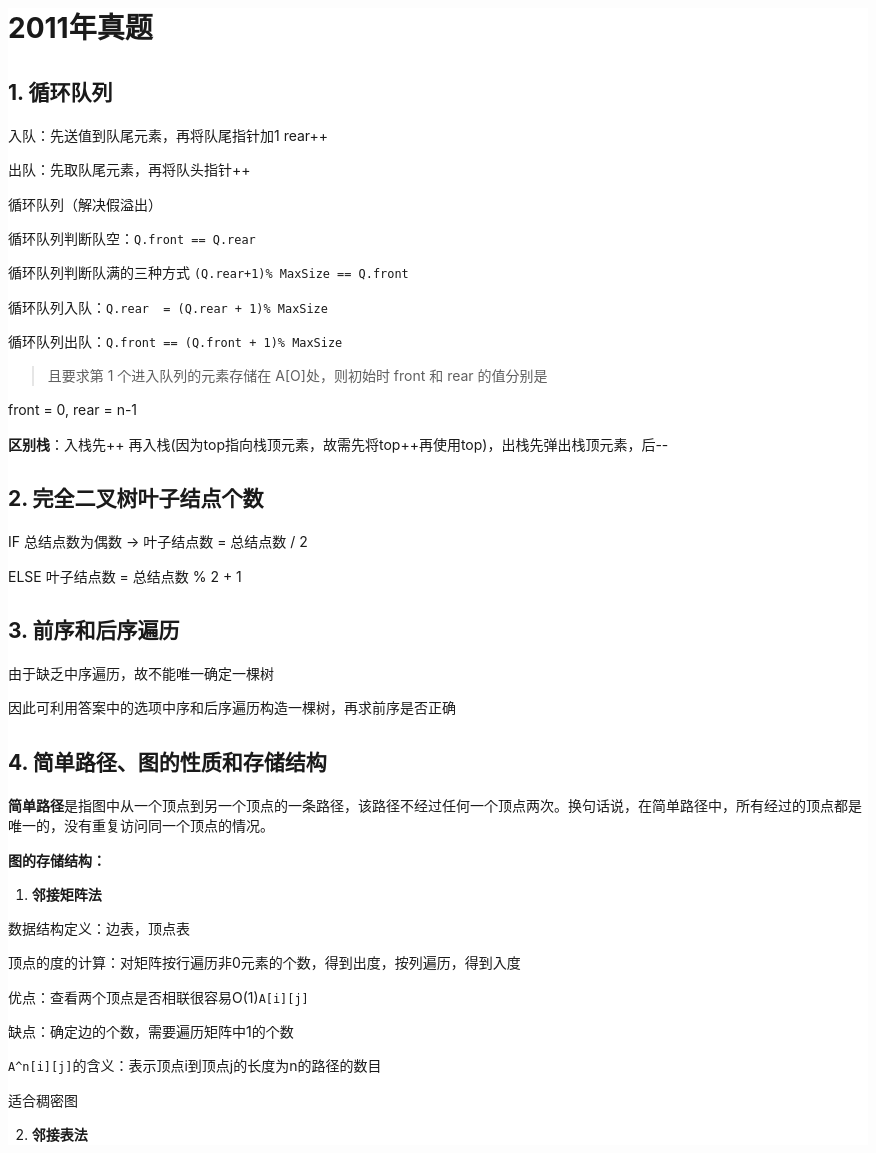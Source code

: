 # 2011年真题

## 1. 循环队列

入队：先送值到队尾元素，再将队尾指针加1 rear++

出队：先取队尾元素，再将队头指针++

循环队列（解决假溢出）

循环队列判断队空：`Q.front == Q.rear`

循环队列判断队满的三种方式 `(Q.rear+1)% MaxSize == Q.front`

循环队列入队：`Q.rear  = (Q.rear + 1)% MaxSize`

循环队列出队：`Q.front == (Q.front + 1)% MaxSize`

> 且要求第 1 个进入队列的元素存储在 A[O]处，则初始时 front 和 rear 的值分别是

front = 0, rear = n-1

**区别栈**：入栈先++ 再入栈(因为top指向栈顶元素，故需先将top++再使用top)，出栈先弹出栈顶元素，后--

## 2. 完全二叉树叶子结点个数

IF 总结点数为偶数 -> 叶子结点数 = 总结点数 / 2

ELSE 叶子结点数 = 总结点数 % 2  + 1

## 3. 前序和后序遍历

由于缺乏中序遍历，故不能唯一确定一棵树

因此可利用答案中的选项中序和后序遍历构造一棵树，再求前序是否正确

## 4. 简单路径、图的性质和存储结构

**简单路径**是指图中从一个顶点到另一个顶点的一条路径，该路径不经过任何一个顶点两次。换句话说，在简单路径中，所有经过的顶点都是唯一的，没有重复访问同一个顶点的情况。

**图的存储结构：**

1. **邻接矩阵法**

数据结构定义：边表，顶点表

顶点的度的计算：对矩阵按行遍历非0元素的个数，得到出度，按列遍历，得到入度

优点：查看两个顶点是否相联很容易O(1)`A[i][j]`

缺点：确定边的个数，需要遍历矩阵中1的个数

`A^n[i][j]`的含义：表示顶点i到顶点j的长度为n的路径的数目

适合稠密图

2. **邻接表法**
